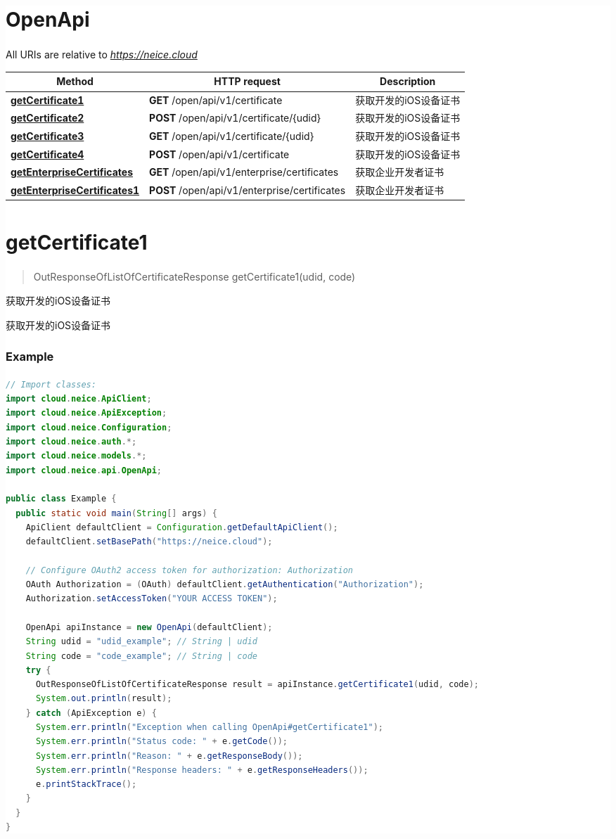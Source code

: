 # OpenApi

All URIs are relative to *https://neice.cloud*

Method | HTTP request | Description
------------- | ------------- | -------------
[**getCertificate1**](OpenApi.md#getCertificate1) | **GET** /open/api/v1/certificate | 获取开发的iOS设备证书
[**getCertificate2**](OpenApi.md#getCertificate2) | **POST** /open/api/v1/certificate/{udid} | 获取开发的iOS设备证书
[**getCertificate3**](OpenApi.md#getCertificate3) | **GET** /open/api/v1/certificate/{udid} | 获取开发的iOS设备证书
[**getCertificate4**](OpenApi.md#getCertificate4) | **POST** /open/api/v1/certificate | 获取开发的iOS设备证书
[**getEnterpriseCertificates**](OpenApi.md#getEnterpriseCertificates) | **GET** /open/api/v1/enterprise/certificates | 获取企业开发者证书
[**getEnterpriseCertificates1**](OpenApi.md#getEnterpriseCertificates1) | **POST** /open/api/v1/enterprise/certificates | 获取企业开发者证书


<a name="getCertificate1"></a>
# **getCertificate1**
> OutResponseOfListOfCertificateResponse getCertificate1(udid, code)

获取开发的iOS设备证书

获取开发的iOS设备证书

### Example
```java
// Import classes:
import cloud.neice.ApiClient;
import cloud.neice.ApiException;
import cloud.neice.Configuration;
import cloud.neice.auth.*;
import cloud.neice.models.*;
import cloud.neice.api.OpenApi;

public class Example {
  public static void main(String[] args) {
    ApiClient defaultClient = Configuration.getDefaultApiClient();
    defaultClient.setBasePath("https://neice.cloud");
    
    // Configure OAuth2 access token for authorization: Authorization
    OAuth Authorization = (OAuth) defaultClient.getAuthentication("Authorization");
    Authorization.setAccessToken("YOUR ACCESS TOKEN");

    OpenApi apiInstance = new OpenApi(defaultClient);
    String udid = "udid_example"; // String | udid
    String code = "code_example"; // String | code
    try {
      OutResponseOfListOfCertificateResponse result = apiInstance.getCertificate1(udid, code);
      System.out.println(result);
    } catch (ApiException e) {
      System.err.println("Exception when calling OpenApi#getCertificate1");
      System.err.println("Status code: " + e.getCode());
      System.err.println("Reason: " + e.getResponseBody());
      System.err.println("Response headers: " + e.getResponseHeaders());
      e.printStackTrace();
    }
  }
}
```
